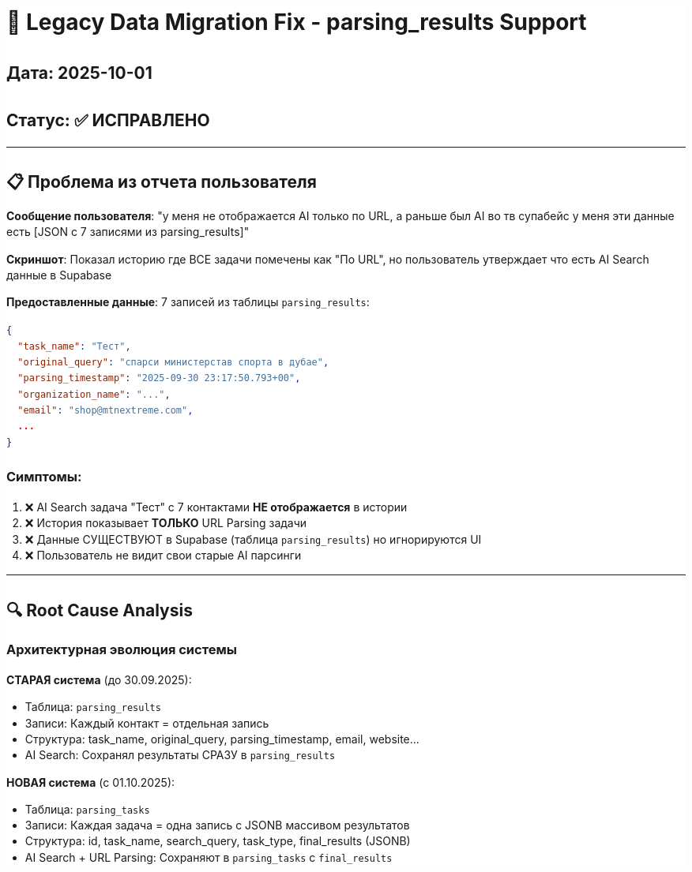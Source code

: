 # 🔧 Legacy Data Migration Fix - parsing_results Support

## Дата: 2025-10-01
## Статус: ✅ ИСПРАВЛЕНО

---

## 📋 Проблема из отчета пользователя

**Сообщение пользователя**: "у меня не отображается AI только по URL, а раньше был AI во тв супабейс у меня эти данные есть [JSON с 7 записями из parsing_results]"

**Скриншот**: Показал историю где ВСЕ задачи помечены как "По URL", но пользователь утверждает что есть AI Search данные в Supabase

**Предоставленные данные**: 7 записей из таблицы `parsing_results`:
```json
{
  "task_name": "Тест",
  "original_query": "спарси министерстав спорта в дубае",
  "parsing_timestamp": "2025-09-30 23:17:50.793+00",
  "organization_name": "...",
  "email": "shop@mtnextreme.com",
  ...
}
```

### Симптомы:
1. ❌ AI Search задача "Тест" с 7 контактами **НЕ отображается** в истории
2. ❌ История показывает **ТОЛЬКО** URL Parsing задачи
3. ❌ Данные СУЩЕСТВУЮТ в Supabase (таблица `parsing_results`) но игнорируются UI
4. ❌ Пользователь не видит свои старые AI парсинги

---

## 🔍 Root Cause Analysis

### Архитектурная эволюция системы

**СТАРАЯ система** (до 30.09.2025):
- Таблица: `parsing_results`
- Записи: Каждый контакт = отдельная запись
- Структура: task_name, original_query, parsing_timestamp, email, website...
- AI Search: Сохранял результаты СРАЗУ в `parsing_results`

**НОВАЯ система** (с 01.10.2025):
- Таблица: `parsing_tasks`
- Записи: Каждая задача = одна запись с JSONB массивом результатов
- Структура: id, task_name, search_query, task_type, final_results (JSONB)
- AI Search + URL Parsing: Сохраняют в `parsing_tasks` с `final_results`
